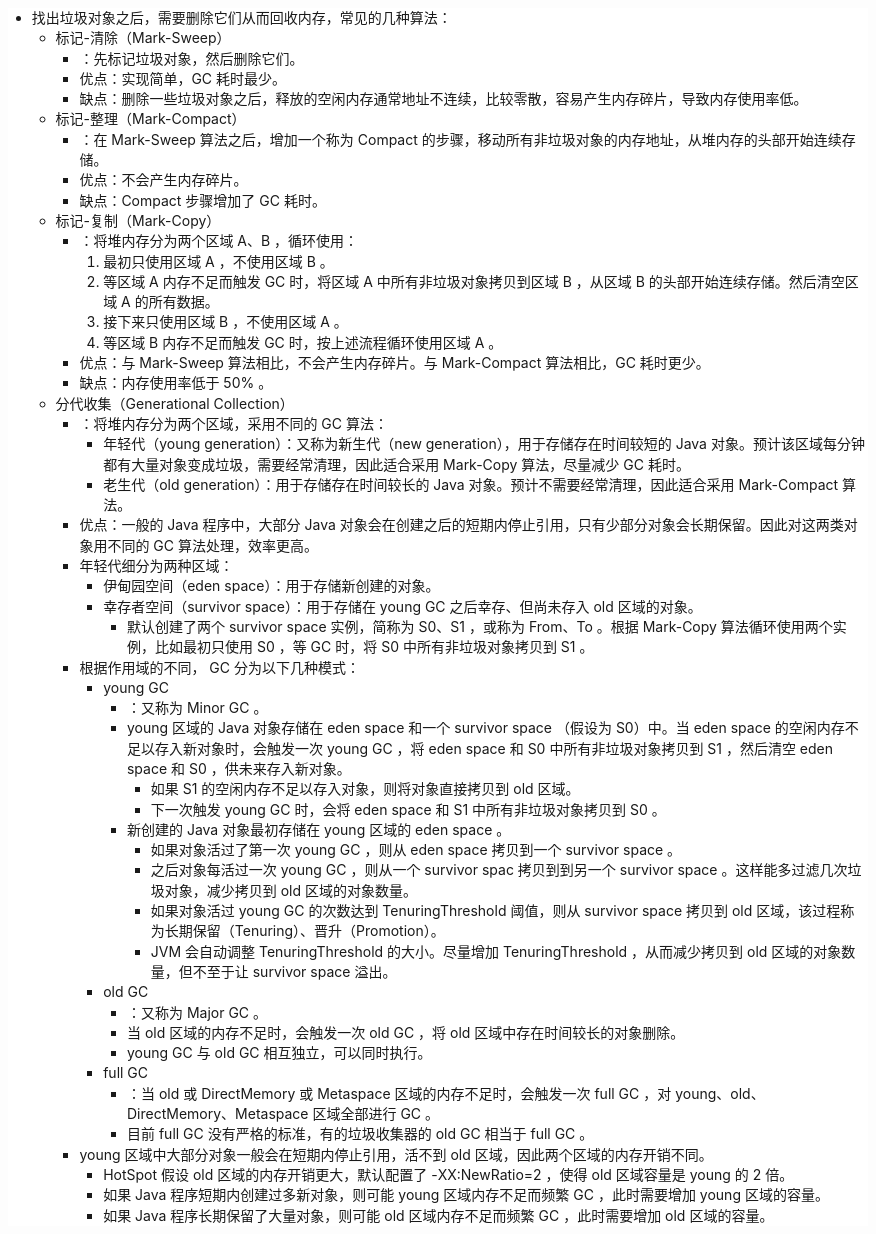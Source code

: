 - 找出垃圾对象之后，需要删除它们从而回收内存，常见的几种算法：
  - 标记-清除（Mark-Sweep）
    - ：先标记垃圾对象，然后删除它们。
    - 优点：实现简单，GC 耗时最少。
    - 缺点：删除一些垃圾对象之后，释放的空闲内存通常地址不连续，比较零散，容易产生内存碎片，导致内存使用率低。
  - 标记-整理（Mark-Compact）
    - ：在 Mark-Sweep 算法之后，增加一个称为 Compact 的步骤，移动所有非垃圾对象的内存地址，从堆内存的头部开始连续存储。
    - 优点：不会产生内存碎片。
    - 缺点：Compact 步骤增加了 GC 耗时。
  - 标记-复制（Mark-Copy）
    - ：将堆内存分为两个区域 A、B ，循环使用：
      1. 最初只使用区域 A ，不使用区域 B 。
      2. 等区域 A 内存不足而触发 GC 时，将区域 A 中所有非垃圾对象拷贝到区域 B ，从区域 B 的头部开始连续存储。然后清空区域 A 的所有数据。
      3. 接下来只使用区域 B ，不使用区域 A 。
      4. 等区域 B 内存不足而触发 GC 时，按上述流程循环使用区域 A 。
    - 优点：与 Mark-Sweep 算法相比，不会产生内存碎片。与 Mark-Compact 算法相比，GC 耗时更少。
    - 缺点：内存使用率低于 50% 。
  - 分代收集（Generational Collection）
    - ：将堆内存分为两个区域，采用不同的 GC 算法：
      - 年轻代（young generation）：又称为新生代（new generation），用于存储存在时间较短的 Java 对象。预计该区域每分钟都有大量对象变成垃圾，需要经常清理，因此适合采用 Mark-Copy 算法，尽量减少 GC 耗时。
      - 老生代（old generation）：用于存储存在时间较长的 Java 对象。预计不需要经常清理，因此适合采用 Mark-Compact 算法。
    - 优点：一般的 Java 程序中，大部分 Java 对象会在创建之后的短期内停止引用，只有少部分对象会长期保留。因此对这两类对象用不同的 GC 算法处理，效率更高。
    - 年轻代细分为两种区域：
      - 伊甸园空间（eden space）：用于存储新创建的对象。
      - 幸存者空间（survivor space）：用于存储在 young GC 之后幸存、但尚未存入 old 区域的对象。
        - 默认创建了两个 survivor space 实例，简称为 S0、S1 ，或称为 From、To 。根据 Mark-Copy 算法循环使用两个实例，比如最初只使用 S0 ，等 GC 时，将 S0 中所有非垃圾对象拷贝到 S1 。
    - 根据作用域的不同， GC 分为以下几种模式：
      - young GC
        - ：又称为 Minor GC 。
        - young 区域的 Java 对象存储在 eden space 和一个 survivor space （假设为 S0）中。当 eden space 的空闲内存不足以存入新对象时，会触发一次 young GC ，将 eden space 和 S0 中所有非垃圾对象拷贝到 S1 ，然后清空 eden space 和 S0 ，供未来存入新对象。
          - 如果 S1 的空闲内存不足以存入对象，则将对象直接拷贝到 old 区域。
          - 下一次触发 young GC 时，会将 eden space 和 S1 中所有非垃圾对象拷贝到 S0 。
        - 新创建的 Java 对象最初存储在 young 区域的 eden space 。
          - 如果对象活过了第一次 young GC ，则从 eden space 拷贝到一个 survivor space 。
          - 之后对象每活过一次 young GC ，则从一个 survivor spac 拷贝到到另一个 survivor space 。这样能多过滤几次垃圾对象，减少拷贝到 old 区域的对象数量。
          - 如果对象活过 young GC 的次数达到 TenuringThreshold 阈值，则从 survivor space 拷贝到 old 区域，该过程称为长期保留（Tenuring）、晋升（Promotion）。
          - JVM 会自动调整 TenuringThreshold 的大小。尽量增加 TenuringThreshold ，从而减少拷贝到 old 区域的对象数量，但不至于让 survivor space 溢出。
      - old GC
        - ：又称为 Major GC 。
        - 当 old 区域的内存不足时，会触发一次 old GC ，将 old 区域中存在时间较长的对象删除。
        - young GC 与 old GC 相互独立，可以同时执行。
      - full GC
        - ：当 old 或 DirectMemory 或 Metaspace 区域的内存不足时，会触发一次 full GC ，对 young、old、DirectMemory、Metaspace 区域全部进行 GC 。
        - 目前 full GC 没有严格的标准，有的垃圾收集器的 old GC 相当于 full GC 。
    - young 区域中大部分对象一般会在短期内停止引用，活不到 old 区域，因此两个区域的内存开销不同。
      - HotSpot 假设 old 区域的内存开销更大，默认配置了 -XX:NewRatio=2 ，使得 old 区域容量是 young 的 2 倍。
      - 如果 Java 程序短期内创建过多新对象，则可能 young 区域内存不足而频繁 GC ，此时需要增加 young 区域的容量。
      - 如果 Java 程序长期保留了大量对象，则可能 old 区域内存不足而频繁 GC ，此时需要增加 old 区域的容量。
